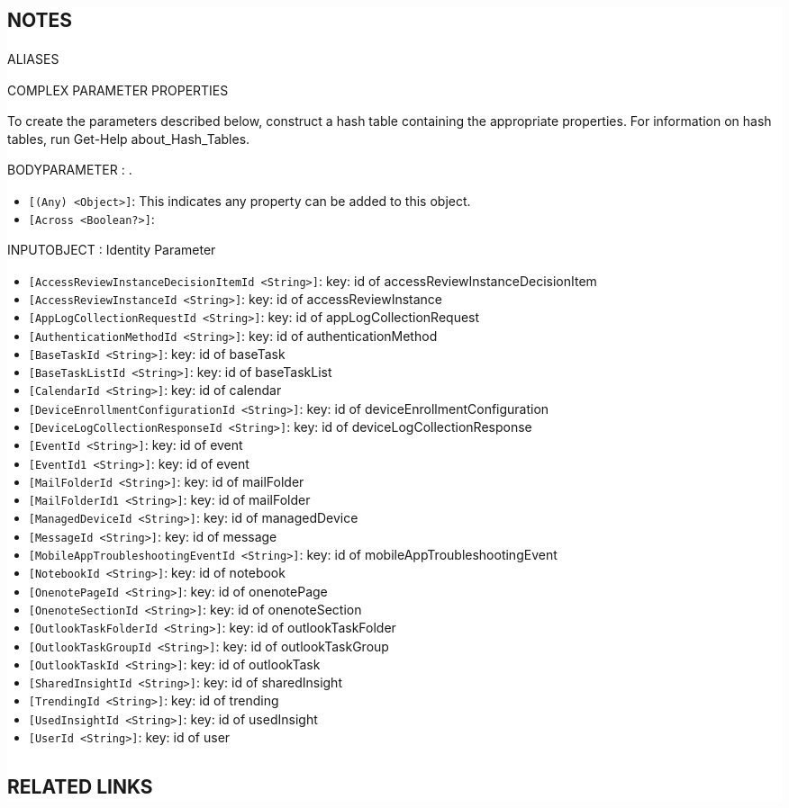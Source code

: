 ## NOTES

ALIASES

COMPLEX PARAMETER PROPERTIES

To create the parameters described below, construct a hash table containing the appropriate properties. For information on hash tables, run Get-Help about_Hash_Tables.


BODYPARAMETER <IPaths1Etwr7CUsersUserIdInsightsSharedSharedinsightIdLastsharedmethodMicrosoftGraphWorkbookrangeMicrosoftGraphMergePostRequestbodyContentApplicationJsonSchema>: .
  - `[(Any) <Object>]`: This indicates any property can be added to this object.
  - `[Across <Boolean?>]`: 

INPUTOBJECT <IUsersActionsIdentity>: Identity Parameter
  - `[AccessReviewInstanceDecisionItemId <String>]`: key: id of accessReviewInstanceDecisionItem
  - `[AccessReviewInstanceId <String>]`: key: id of accessReviewInstance
  - `[AppLogCollectionRequestId <String>]`: key: id of appLogCollectionRequest
  - `[AuthenticationMethodId <String>]`: key: id of authenticationMethod
  - `[BaseTaskId <String>]`: key: id of baseTask
  - `[BaseTaskListId <String>]`: key: id of baseTaskList
  - `[CalendarId <String>]`: key: id of calendar
  - `[DeviceEnrollmentConfigurationId <String>]`: key: id of deviceEnrollmentConfiguration
  - `[DeviceLogCollectionResponseId <String>]`: key: id of deviceLogCollectionResponse
  - `[EventId <String>]`: key: id of event
  - `[EventId1 <String>]`: key: id of event
  - `[MailFolderId <String>]`: key: id of mailFolder
  - `[MailFolderId1 <String>]`: key: id of mailFolder
  - `[ManagedDeviceId <String>]`: key: id of managedDevice
  - `[MessageId <String>]`: key: id of message
  - `[MobileAppTroubleshootingEventId <String>]`: key: id of mobileAppTroubleshootingEvent
  - `[NotebookId <String>]`: key: id of notebook
  - `[OnenotePageId <String>]`: key: id of onenotePage
  - `[OnenoteSectionId <String>]`: key: id of onenoteSection
  - `[OutlookTaskFolderId <String>]`: key: id of outlookTaskFolder
  - `[OutlookTaskGroupId <String>]`: key: id of outlookTaskGroup
  - `[OutlookTaskId <String>]`: key: id of outlookTask
  - `[SharedInsightId <String>]`: key: id of sharedInsight
  - `[TrendingId <String>]`: key: id of trending
  - `[UsedInsightId <String>]`: key: id of usedInsight
  - `[UserId <String>]`: key: id of user

## RELATED LINKS


